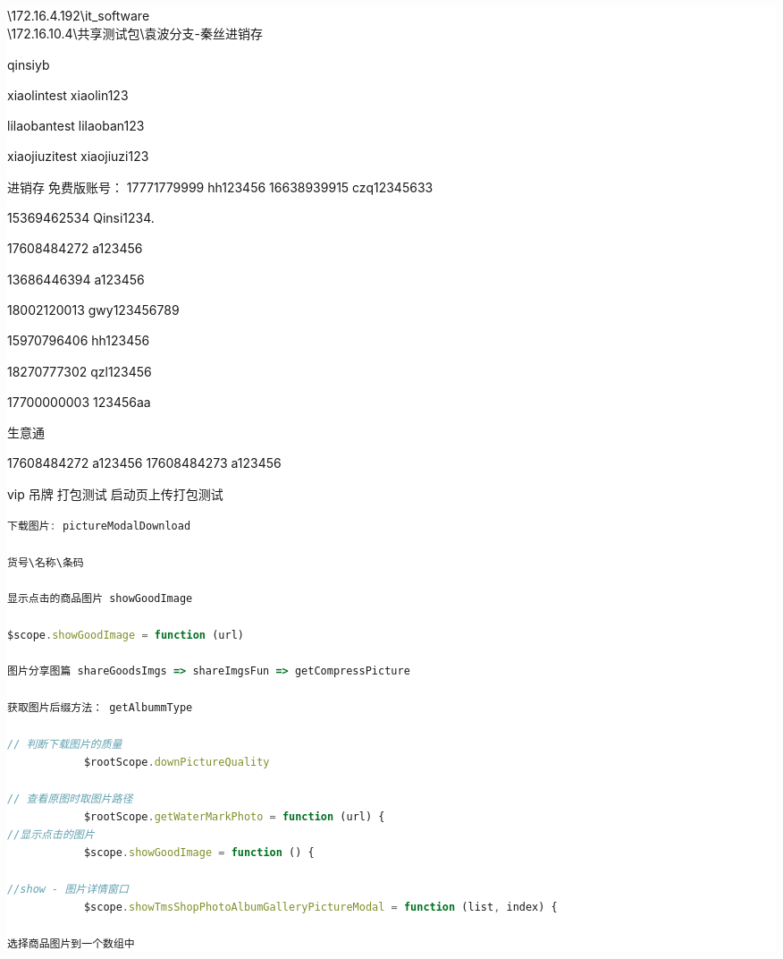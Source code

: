 \\172.16.4.192\it_software  
\\172.16.10.4\共享测试包\袁波分支-秦丝进销存

qinsiyb

xiaolintest
xiaolin123

lilaobantest
lilaoban123

xiaojiuzitest
xiaojiuzi123

进销存
免费版账号：
17771779999  hh123456
16638939915  czq12345633

15369462534
Qinsi1234.

17608484272
a123456

13686446394
a123456

18002120013 gwy123456789

15970796406
hh123456

18270777302
qzl123456

17700000003 123456aa

生意通

17608484272 a123456 
17608484273 a123456

vip 吊牌 打包测试
启动页上传打包测试
```js
下载图片: pictureModalDownload

货号\名称\条码

显示点击的商品图片 showGoodImage

$scope.showGoodImage = function (url) 

图片分享图篇 shareGoodsImgs => shareImgsFun => getCompressPicture

获取图片后缀方法： getAlbummType

// 判断下载图片的质量
            $rootScope.downPictureQuality

// 查看原图时取图片路径
            $rootScope.getWaterMarkPhoto = function (url) {
//显示点击的图片
            $scope.showGoodImage = function () {

//show - 图片详情窗口
            $scope.showTmsShopPhotoAlbumGalleryPictureModal = function (list, index) {

选择商品图片到一个数组中
```